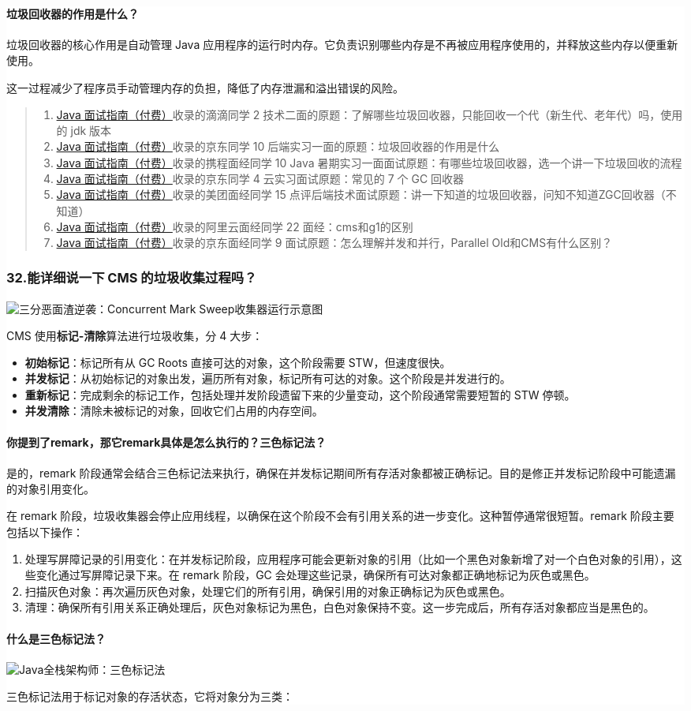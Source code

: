 #### 垃圾回收器的作用是什么？

垃圾回收器的核心作用是自动管理 Java 应用程序的运行时内存。它负责识别哪些内存是不再被应用程序使用的，并释放这些内存以便重新使用。

这一过程减少了程序员手动管理内存的负担，降低了内存泄漏和溢出错误的风险。

> 1. [Java 面试指南（付费）](https://javabetter.cn/zhishixingqiu/mianshi.html)收录的滴滴同学 2 技术二面的原题：了解哪些垃圾回收器，只能回收一个代（新生代、老年代）吗，使用的 jdk 版本
> 2. [Java 面试指南（付费）](https://javabetter.cn/zhishixingqiu/mianshi.html)收录的京东同学 10 后端实习一面的原题：垃圾回收器的作用是什么
> 3. [Java 面试指南（付费）](https://javabetter.cn/zhishixingqiu/mianshi.html)收录的携程面经同学 10 Java 暑期实习一面面试原题：有哪些垃圾回收器，选一个讲一下垃圾回收的流程
> 4. [Java 面试指南（付费）](https://javabetter.cn/zhishixingqiu/mianshi.html)收录的京东同学 4 云实习面试原题：常见的 7 个 GC 回收器
> 5. [Java 面试指南（付费）](https://javabetter.cn/zhishixingqiu/mianshi.html)收录的美团面经同学 15 点评后端技术面试原题：讲一下知道的垃圾回收器，问知不知道ZGC回收器（不知道）
> 6. [Java 面试指南（付费）](https://javabetter.cn/zhishixingqiu/mianshi.html)收录的阿里云面经同学 22 面经：cms和g1的区别
> 7. [Java 面试指南（付费）](https://javabetter.cn/zhishixingqiu/mianshi.html)收录的京东面经同学 9 面试原题：怎么理解并发和并行，Parallel Old和CMS有什么区别？

### 32.能详细说一下 CMS 的垃圾收集过程吗？

![三分恶面渣逆袭：Concurrent Mark Sweep收集器运行示意图](https://cdn.tobebetterjavaer.com/tobebetterjavaer/images/sidebar/sanfene/jvm-34.png)

CMS 使用**标记-清除**算法进行垃圾收集，分 4 大步：

- **初始标记**：标记所有从 GC Roots 直接可达的对象，这个阶段需要 STW，但速度很快。
- **并发标记**：从初始标记的对象出发，遍历所有对象，标记所有可达的对象。这个阶段是并发进行的。
- **重新标记**：完成剩余的标记工作，包括处理并发阶段遗留下来的少量变动，这个阶段通常需要短暂的 STW 停顿。
- **并发清除**：清除未被标记的对象，回收它们占用的内存空间。

#### 你提到了remark，那它remark具体是怎么执行的？三色标记法？

是的，remark 阶段通常会结合三色标记法来执行，确保在并发标记期间所有存活对象都被正确标记。目的是修正并发标记阶段中可能遗漏的对象引用变化。

在 remark 阶段，垃圾收集器会停止应用线程，以确保在这个阶段不会有引用关系的进一步变化。这种暂停通常很短暂。remark 阶段主要包括以下操作：

1. 处理写屏障记录的引用变化：在并发标记阶段，应用程序可能会更新对象的引用（比如一个黑色对象新增了对一个白色对象的引用），这些变化通过写屏障记录下来。在 remark 阶段，GC 会处理这些记录，确保所有可达对象都正确地标记为灰色或黑色。
2. 扫描灰色对象：再次遍历灰色对象，处理它们的所有引用，确保引用的对象正确标记为灰色或黑色。
3. 清理：确保所有引用关系正确处理后，灰色对象标记为黑色，白色对象保持不变。这一步完成后，所有存活对象都应当是黑色的。

#### 什么是三色标记法？

![Java全栈架构师：三色标记法](https://cdn.tobebetterjavaer.com/stutymore/jvm-20240816132235.png)

三色标记法用于标记对象的存活状态，它将对象分为三类：

